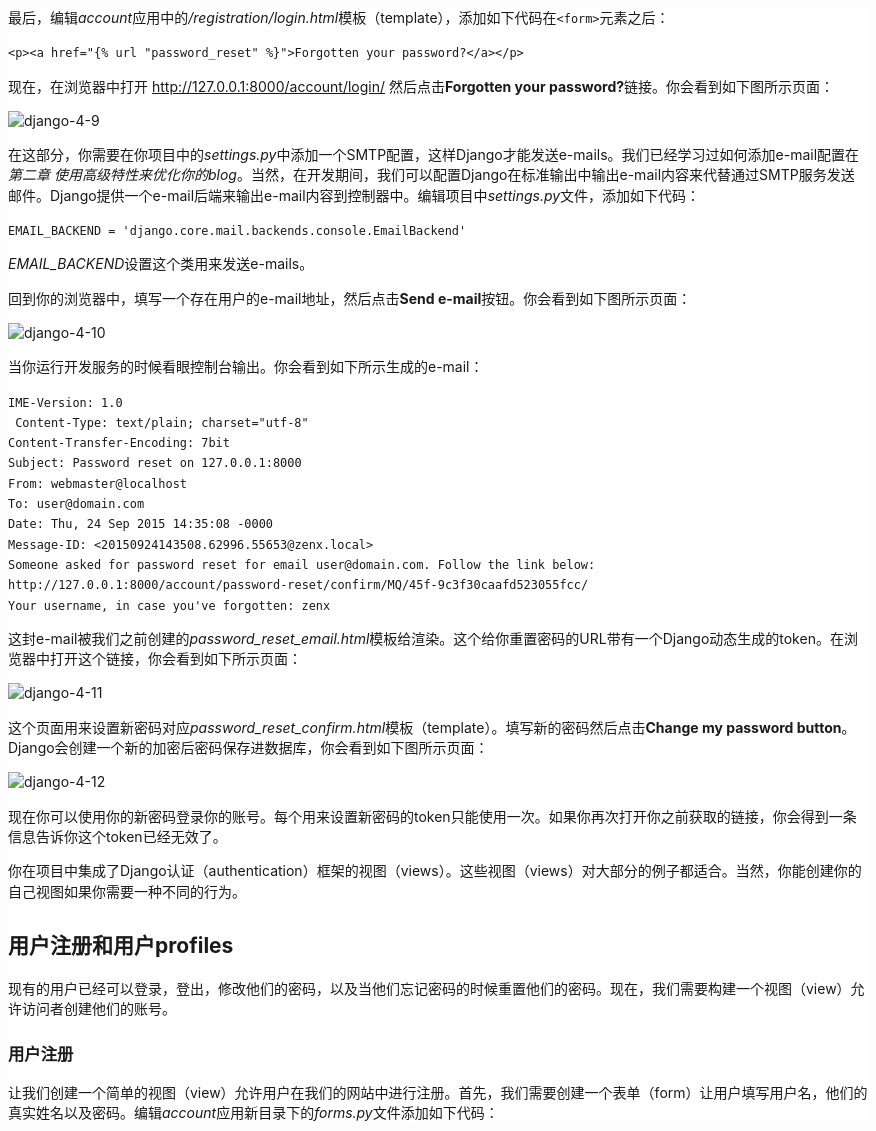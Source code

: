 <p>最后，编辑<em>account</em>应用中的<em>/registration/login.html</em>模板（template），添加如下代码在<code>&lt;form&gt;</code>元素之后：</p>
<pre><code class="hljs django"><span class="xml"><span class="hljs-tag">&lt;<span class="hljs-name">p</span>&gt;</span><span class="hljs-tag">&lt;<span class="hljs-name">a</span> <span class="hljs-attr">href</span>=<span class="hljs-string">"</span></span></span><span class="hljs-template-tag"><span>{</span><span>%</span> <span class="hljs-name"><span class="hljs-name">url</span></span> "password_reset" <span>%</span><span>}</span></span><span class="xml"><span class="hljs-tag"><span class="hljs-string">"</span>&gt;</span>Forgotten your password?<span class="hljs-tag">&lt;/<span class="hljs-name">a</span>&gt;</span><span class="hljs-tag">&lt;/<span class="hljs-name">p</span>&gt;</span></span></code></pre>
<p>现在，在浏览器中打开 <a href="http://127.0.0.1:8000/account/login/" class="uri">http://127.0.0.1:8000/account/login/</a> 然后点击<strong>Forgotten your password?</strong>链接。你会看到如下图所示页面：</p>
<p><img src="http://ohqrvqrlb.bkt.clouddn.com/django-4-9.png" alt="django-4-9"></p>
<p>在这部分，你需要在你项目中的<em>settings.py</em>中添加一个SMTP配置，这样Django才能发送e-mails。我们已经学习过如何添加e-mail配置在<em>第二章 使用高级特性来优化你的blog</em>。当然，在开发期间，我们可以配置Django在标准输出中输出e-mail内容来代替通过SMTP服务发送邮件。Django提供一个e-mail后端来输出e-mail内容到控制器中。编辑项目中<em>settings.py</em>文件，添加如下代码：</p>
<pre><code class="hljs ini"><span class="hljs-attr">EMAIL_BACKEND</span> = <span class="hljs-string">'django.core.mail.backends.console.EmailBackend'</span></code></pre>
<p><em>EMAIL_BACKEND</em>设置这个类用来发送e-mails。</p>
<p>回到你的浏览器中，填写一个存在用户的e-mail地址，然后点击<strong>Send e-mail</strong>按钮。你会看到如下图所示页面：</p>
<p><img src="http://ohqrvqrlb.bkt.clouddn.com/django-4-10.png" alt="django-4-10"></p>
<p>当你运行开发服务的时候看眼控制台输出。你会看到如下所示生成的e-mail：</p>
<pre><code class="hljs sql">IME-Version: 1.0
 Content-Type: text/plain; charset="utf-8"
Content-Transfer-Encoding: 7bit
Subject: Password <span class="hljs-keyword">reset</span> <span class="hljs-keyword">on</span> <span class="hljs-number">127.0</span><span class="hljs-number">.0</span><span class="hljs-number">.1</span>:<span class="hljs-number">8000</span>
<span class="hljs-keyword">From</span>: webmaster@localhost
<span class="hljs-keyword">To</span>: <span class="hljs-keyword">user</span>@<span class="hljs-keyword">domain</span>.com
<span class="hljs-built_in">Date</span>: Thu, <span class="hljs-number">24</span> Sep <span class="hljs-number">2015</span> <span class="hljs-number">14</span>:<span class="hljs-number">35</span>:<span class="hljs-number">08</span> <span class="hljs-number">-0000</span>
Message-<span class="hljs-keyword">ID</span>: &lt;<span class="hljs-number">20150924143508.62996</span><span class="hljs-number">.55653</span>@zenx.<span class="hljs-keyword">local</span>&gt;
Someone asked <span class="hljs-keyword">for</span> <span class="hljs-keyword">password</span> <span class="hljs-keyword">reset</span> <span class="hljs-keyword">for</span> email <span class="hljs-keyword">user</span>@<span class="hljs-keyword">domain</span>.com. Follow the <span class="hljs-keyword">link</span> below:
<span class="hljs-keyword">http</span>://<span class="hljs-number">127.0</span><span class="hljs-number">.0</span><span class="hljs-number">.1</span>:<span class="hljs-number">8000</span>/<span class="hljs-keyword">account</span>/<span class="hljs-keyword">password</span>-<span class="hljs-keyword">reset</span>/<span class="hljs-keyword">confirm</span>/MQ/<span class="hljs-number">45</span><span class="hljs-keyword">f</span><span class="hljs-number">-9</span>c3f30caafd523055fcc/
Your username, <span class="hljs-keyword">in</span> <span class="hljs-keyword">case</span> you<span class="hljs-string">'ve forgotten: zenx</span></code></pre>
<p>这封e-mail被我们之前创建的<em>password_reset_email.html</em>模板给渲染。这个给你重置密码的URL带有一个Django动态生成的token。在浏览器中打开这个链接，你会看到如下所示页面：</p>
<p><img src="http://ohqrvqrlb.bkt.clouddn.com/django-4-11.png" alt="django-4-11"></p>
<p>这个页面用来设置新密码对应<em>password_reset_confirm.html</em>模板（template）。填写新的密码然后点击<strong>Change my password button</strong>。Django会创建一个新的加密后密码保存进数据库，你会看到如下图所示页面：</p>
<p><img src="http://ohqrvqrlb.bkt.clouddn.com/django-4-12.png" alt="django-4-12"></p>
<p>现在你可以使用你的新密码登录你的账号。每个用来设置新密码的token只能使用一次。如果你再次打开你之前获取的链接，你会得到一条信息告诉你这个token已经无效了。</p>
<p>你在项目中集成了Django认证（authentication）框架的视图（views）。这些视图（views）对大部分的例子都适合。当然，你能创建你的自己视图如果你需要一种不同的行为。</p>
<h2 id="用户注册和用户profiles">用户注册和用户profiles</h2>
<p>现有的用户已经可以登录，登出，修改他们的密码，以及当他们忘记密码的时候重置他们的密码。现在，我们需要构建一个视图（view）允许访问者创建他们的账号。</p>
<h3 id="用户注册">用户注册</h3>
<p>让我们创建一个简单的视图（view）允许用户在我们的网站中进行注册。首先，我们需要创建一个表单（form）让用户填写用户名，他们的真实姓名以及密码。编辑<em>account</em>应用新目录下的<em>forms.py</em>文件添加如下代码：</p>
